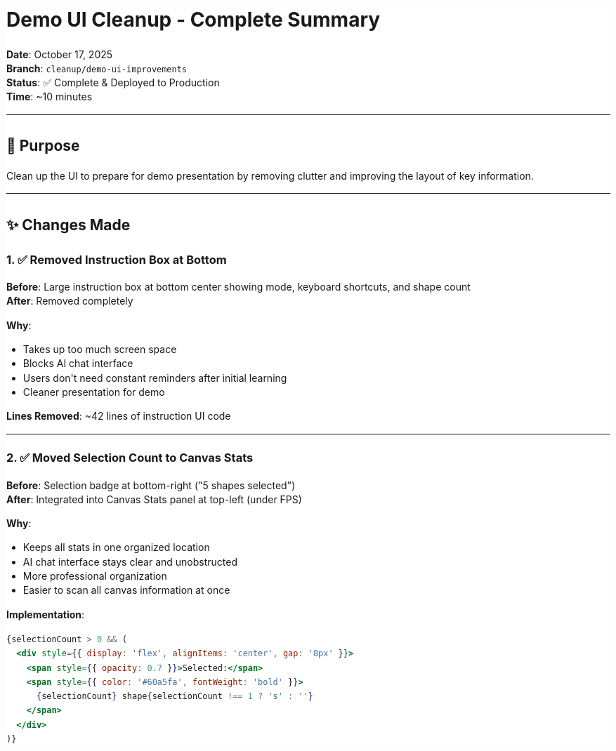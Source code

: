 # Demo UI Cleanup - Complete Summary

**Date**: October 17, 2025  
**Branch**: `cleanup/demo-ui-improvements`  
**Status**: ✅ Complete & Deployed to Production  
**Time**: ~10 minutes  

---

## 🎯 Purpose

Clean up the UI to prepare for demo presentation by removing clutter and improving the layout of key information.

---

## ✨ Changes Made

### 1. ✅ Removed Instruction Box at Bottom

**Before**: Large instruction box at bottom center showing mode, keyboard shortcuts, and shape count  
**After**: Removed completely  

**Why**: 
- Takes up too much screen space
- Blocks AI chat interface
- Users don't need constant reminders after initial learning
- Cleaner presentation for demo

**Lines Removed**: ~42 lines of instruction UI code

---

### 2. ✅ Moved Selection Count to Canvas Stats

**Before**: Selection badge at bottom-right ("5 shapes selected")  
**After**: Integrated into Canvas Stats panel at top-left (under FPS)  

**Why**:
- Keeps all stats in one organized location
- AI chat interface stays clear and unobstructed
- More professional organization
- Easier to scan all canvas information at once

**Implementation**:
```jsx
{selectionCount > 0 && (
  <div style={{ display: 'flex', alignItems: 'center', gap: '8px' }}>
    <span style={{ opacity: 0.7 }}>Selected:</span>
    <span style={{ color: '#60a5fa', fontWeight: 'bold' }}>
      {selectionCount} shape{selectionCount !== 1 ? 's' : ''}
    </span>
  </div>
)}
```
